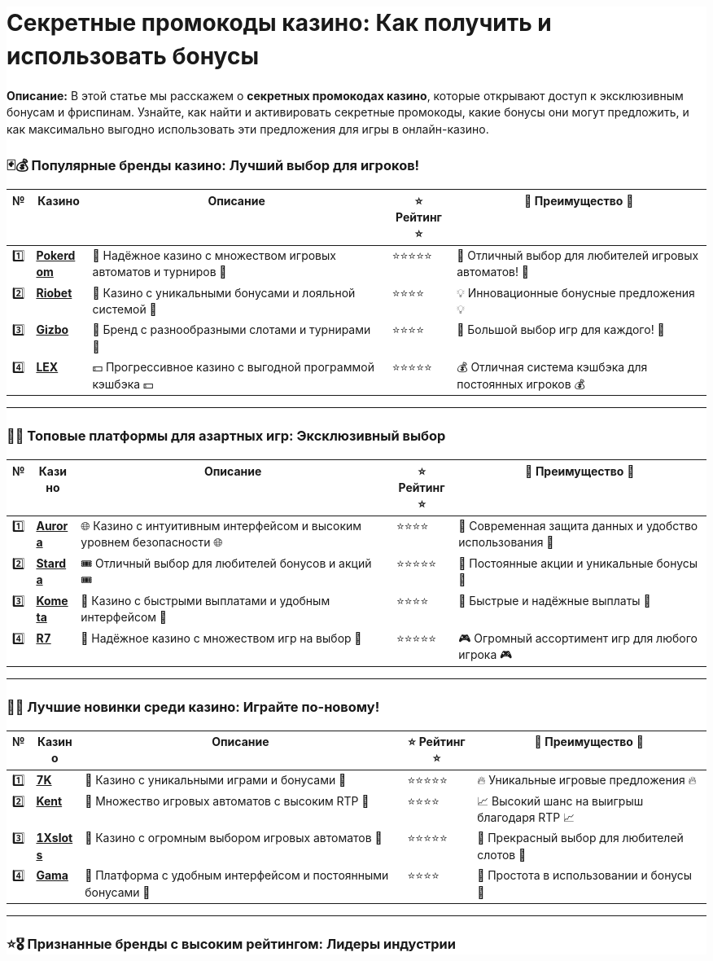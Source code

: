 # Секретные промокоды казино: Как получить и использовать бонусы

**Описание:** В этой статье мы расскажем о **секретных промокодах казино**, которые открывают доступ к эксклюзивным бонусам и фриспинам. Узнайте, как найти и активировать секретные промокоды, какие бонусы они могут предложить, и как максимально выгодно использовать эти предложения для игры в онлайн-казино.

### 🃏💰 Популярные бренды казино: Лучший выбор для игроков!

| №  | Казино | Описание | ⭐️ Рейтинг ⭐️ | 🎉 Преимущество 🎉 |
|----|--------|----------|---------------|--------------------|
| 1️⃣ | **[Pokerdom](https://brandplay.link/4k77v2yx)** | 🎲 Надёжное казино с множеством игровых автоматов и турниров 🎲 | ⭐️⭐️⭐️⭐️⭐️ | 🎰 Отличный выбор для любителей игровых автоматов! 🎰 |
| 2️⃣ | **[Riobet](https://brandplay.link/7xBLTPyj)** | 🎁 Казино с уникальными бонусами и лояльной системой 🎁 | ⭐️⭐️⭐️⭐️ | 💡 Инновационные бонусные предложения 💡 |
| 3️⃣ | **[Gizbo](https://brandplay.link/bprXw4YV)** | 🎰 Бренд с разнообразными слотами и турнирами 🎰 | ⭐️⭐️⭐️⭐️ | 🔄 Большой выбор игр для каждого! 🔄 |
| 4️⃣ | **[LEX](https://brandplay.link/zW4hdDFV)** | 💵 Прогрессивное казино с выгодной программой кэшбэка 💵 | ⭐️⭐️⭐️⭐️⭐️ | 💰 Отличная система кэшбэка для постоянных игроков 💰 |

---

### 🎰🔥 Топовые платформы для азартных игр: Эксклюзивный выбор

| №  | Казино | Описание | ⭐️ Рейтинг ⭐️ | 🎉 Преимущество 🎉 |
|----|--------|----------|---------------|--------------------|
| 1️⃣ | **[Aurora](https://10trafic-stat2.com/click/668546556bcc6313411604bd/6766/13032/subaccount)** | 🌐 Казино с интуитивным интерфейсом и высоким уровнем безопасности 🌐 | ⭐️⭐️⭐️⭐️ | 🔐 Современная защита данных и удобство использования 🔐 |
| 2️⃣ | **[Starda](https://brandplay.link/fB7xwRFL)** | 🎟️ Отличный выбор для любителей бонусов и акций 🎟️ | ⭐️⭐️⭐️⭐️⭐️ | 🎉 Постоянные акции и уникальные бонусы 🎉 |
| 3️⃣ | **[Kometa](https://brandplay.link/8ZymQJV8)** | 💸 Казино с быстрыми выплатами и удобным интерфейсом 💸 | ⭐️⭐️⭐️⭐️ | 🚀 Быстрые и надёжные выплаты 🚀 |
| 4️⃣ | **[R7](https://brandplay.link/bMd3Yjsw)** | 🎲 Надёжное казино с множеством игр на выбор 🎲 | ⭐️⭐️⭐️⭐️⭐️ | 🎮 Огромный ассортимент игр для любого игрока 🎮 |

---

### 🚀🎲 Лучшие новинки среди казино: Играйте по-новому!

| №  | Казино | Описание | ⭐️ Рейтинг ⭐️ | 🎉 Преимущество 🎉 |
|----|--------|----------|---------------|--------------------|
| 1️⃣ | **[7K](https://brandplay.link/BvQyFShp)** | 🎯 Казино с уникальными играми и бонусами 🎯 | ⭐️⭐️⭐️⭐️⭐️ | 🔥 Уникальные игровые предложения 🔥 |
| 2️⃣ | **[Kent](https://brandplay.link/Fv2WP3js)** | 🤑 Множество игровых автоматов с высоким RTP 🤑 | ⭐️⭐️⭐️⭐️ | 📈 Высокий шанс на выигрыш благодаря RTP 📈 |
| 3️⃣ | **[1Xslots](https://brandplay.link/hSB1khtr)** | 🎰 Казино с огромным выбором игровых автоматов 🎰 | ⭐️⭐️⭐️⭐️⭐️ | 🎉 Прекрасный выбор для любителей слотов 🎉 |
| 4️⃣ | **[Gama](https://brandplay.link/j6NMKsDz)** | 🔄 Платформа с удобным интерфейсом и постоянными бонусами 🔄 | ⭐️⭐️⭐️⭐️ | 💸 Простота в использовании и бонусы 💸 |

---

### ⭐️🎖️ Признанные бренды с высоким рейтингом: Лидеры индустрии
